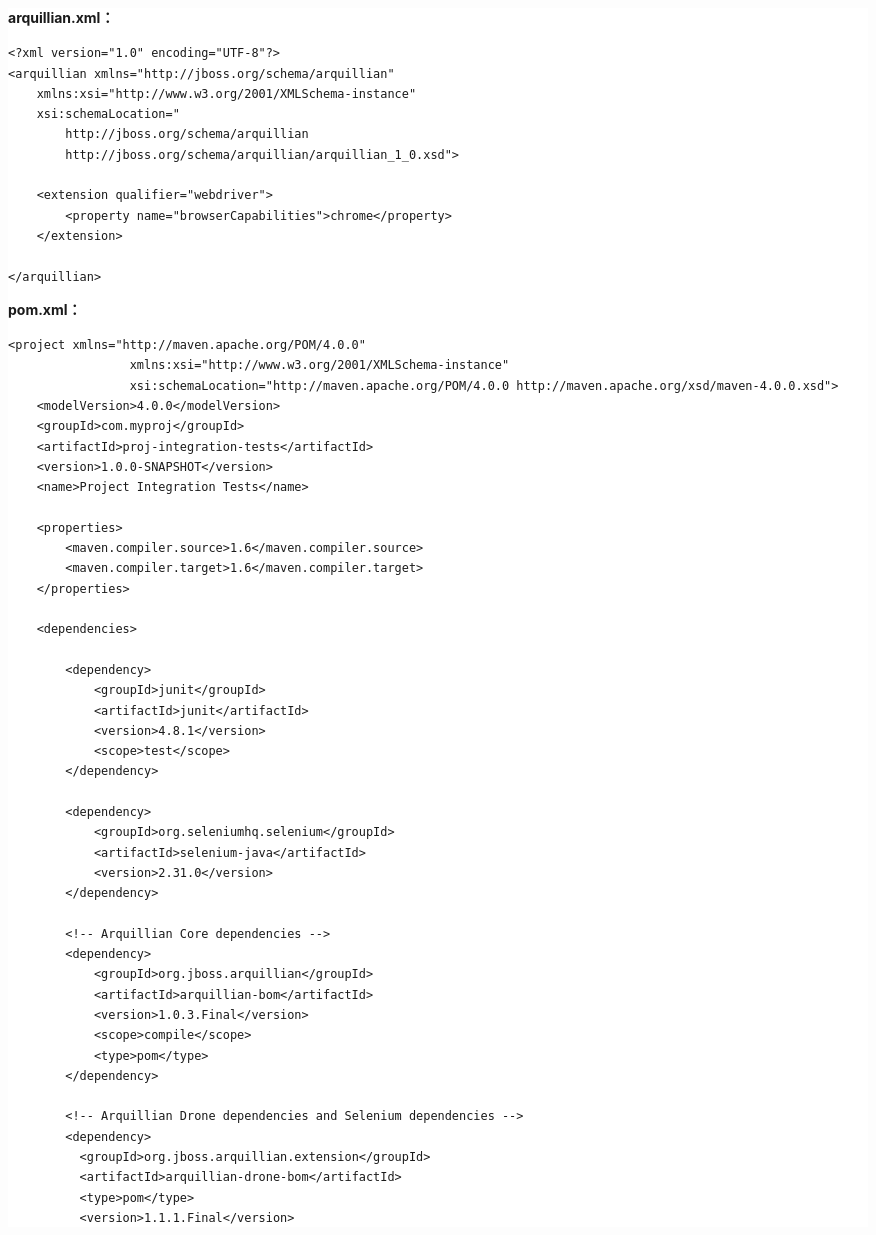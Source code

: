 **arquillian.xml：**

```
<?xml version="1.0" encoding="UTF-8"?>
<arquillian xmlns="http://jboss.org/schema/arquillian"
    xmlns:xsi="http://www.w3.org/2001/XMLSchema-instance"
    xsi:schemaLocation="
        http://jboss.org/schema/arquillian
        http://jboss.org/schema/arquillian/arquillian_1_0.xsd">

    <extension qualifier="webdriver">
        <property name="browserCapabilities">chrome</property>
    </extension>

</arquillian> 
```

**pom.xml：**

```
<project xmlns="http://maven.apache.org/POM/4.0.0"
                 xmlns:xsi="http://www.w3.org/2001/XMLSchema-instance"
                 xsi:schemaLocation="http://maven.apache.org/POM/4.0.0 http://maven.apache.org/xsd/maven-4.0.0.xsd">
    <modelVersion>4.0.0</modelVersion>
    <groupId>com.myproj</groupId>
    <artifactId>proj-integration-tests</artifactId>
    <version>1.0.0-SNAPSHOT</version>
    <name>Project Integration Tests</name>

    <properties>
        <maven.compiler.source>1.6</maven.compiler.source>
        <maven.compiler.target>1.6</maven.compiler.target>      
    </properties>

    <dependencies>

        <dependency>
            <groupId>junit</groupId>
            <artifactId>junit</artifactId>
            <version>4.8.1</version>
            <scope>test</scope>
        </dependency>

        <dependency>
            <groupId>org.seleniumhq.selenium</groupId>
            <artifactId>selenium-java</artifactId>
            <version>2.31.0</version>
        </dependency>

        <!-- Arquillian Core dependencies -->
        <dependency>
            <groupId>org.jboss.arquillian</groupId>
            <artifactId>arquillian-bom</artifactId>
            <version>1.0.3.Final</version>
            <scope>compile</scope>
            <type>pom</type>
        </dependency>

        <!-- Arquillian Drone dependencies and Selenium dependencies -->
        <dependency>
          <groupId>org.jboss.arquillian.extension</groupId>
          <artifactId>arquillian-drone-bom</artifactId>
          <type>pom</type>
          <version>1.1.1.Final</version>
```